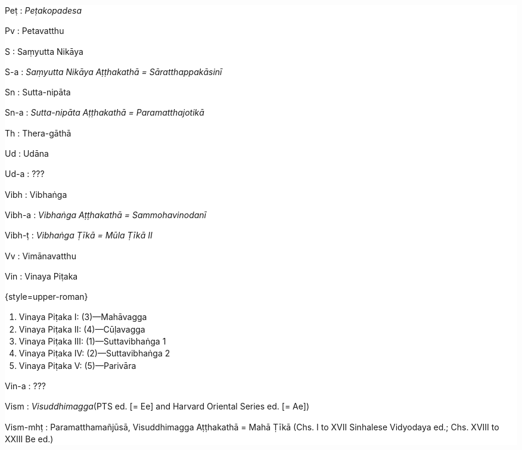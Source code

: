   

Peṭ
: *Peṭakopadesa*

Pv
: Petavatthu

S
: Saṃyutta Nikāya

S-a
: *Saṃyutta Nikāya Aṭṭhakathā = Sāratthappakāsinī*

Sn
: Sutta-nipāta

Sn-a
: *Sutta-nipāta Aṭṭhakathā = Paramatthajotikā*

Th
: Thera-gāthā

Ud
: Udāna

Ud-a
: ???

Vibh
: Vibhaṅga

Vibh-a
: *Vibhaṅga Aṭṭhakathā = Sammohavinodanī*

Vibh-ṭ
: *Vibhaṅga Ṭīkā = Mūla Ṭīkā II*

Vv
: Vimānavatthu

Vin
: Vinaya Piṭaka
  
  {style=upper-roman}
  1. Vinaya Piṭaka I: (3)—Mahāvagga
  2. Vinaya Piṭaka II: (4)—Cūḷavagga
  3. Vinaya Piṭaka III: (1)—Suttavibhaṅga 1
  4. Vinaya Piṭaka IV: (2)—Suttavibhaṅga 2
  5. Vinaya Piṭaka V: (5)—Parivāra
  
  

Vin-a
: ???

Vism
: *Visuddhimagga*(PTS ed. [= Ee] and Harvard Oriental Series ed. [= Ae])

Vism-mhṭ
: Paramatthamañjūsā, Visuddhimagga Aṭṭhakathā = Mahā Ṭīkā (Chs. I to XVII Sinhalese Vidyodaya ed.; Chs. XVIII to XXIII Be ed.)
